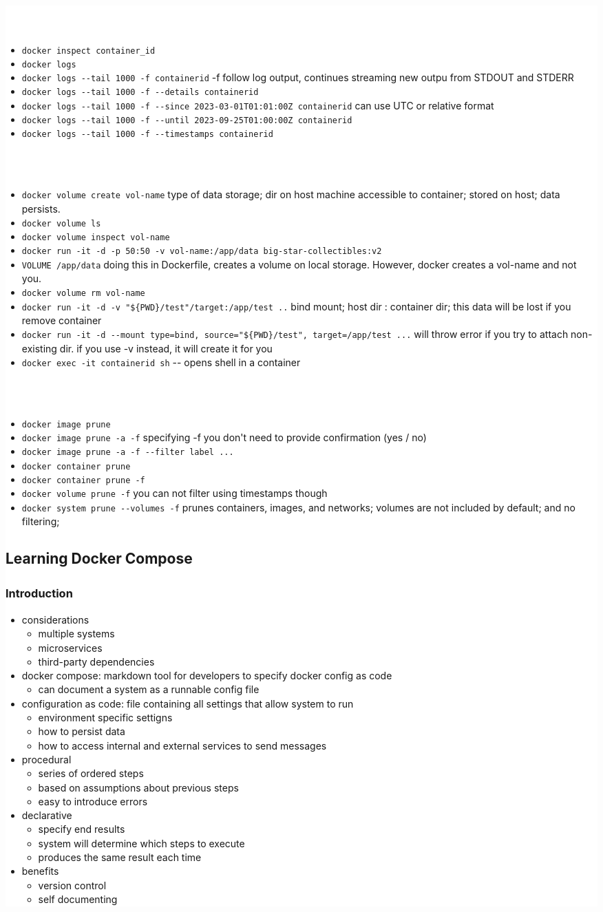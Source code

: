 
<br/><br/>

- `docker inspect container_id` 
- `docker logs`
- `docker logs --tail 1000 -f containerid` -f follow log output, continues streaming new outpu from STDOUT and STDERR
- `docker logs --tail 1000 -f --details containerid`
- `docker logs --tail 1000 -f --since 2023-03-01T01:01:00Z containerid` can use UTC or relative format
- `docker logs --tail 1000 -f --until 2023-09-25T01:00:00Z containerid`
- `docker logs --tail 1000 -f --timestamps containerid` 


<br/><br/>

- `docker volume create vol-name` type of data storage; dir on host machine accessible to container; stored on host; data persists. 
- `docker volume ls`
- `docker volume inspect vol-name`
- `docker run -it -d -p 50:50 -v vol-name:/app/data big-star-collectibles:v2`
- `VOLUME /app/data` doing this in Dockerfile, creates a volume on local storage. However, docker creates a vol-name and not you. 
- `docker volume rm vol-name`
- `docker run -it -d -v "${PWD}/test"/target:/app/test ..` bind mount; host dir : container dir; this data will be lost if you remove container
- `docker run -it -d --mount type=bind, source="${PWD}/test", target=/app/test ...` will throw error if you try to attach non-existing dir. if you use -v instead, it will create it for you
- `docker exec -it containerid sh` -- opens shell in a container


<br/><br/>

- `docker image prune`
- `docker image prune -a -f` specifying -f you don't need to provide confirmation (yes / no)
- `docker image prune -a -f --filter label ...`
- `docker container prune`
- `docker container prune -f`
- `docker volume prune -f` you can not filter using timestamps though
- `docker system prune --volumes -f` prunes containers, images, and networks; volumes are not included by default; and no filtering;

## Learning Docker Compose

### Introduction

- considerations
  - multiple systems
  - microservices
  - third-party dependencies
- docker compose: markdown tool for developers to specify docker config as code
  - can document a system as a runnable config file
- configuration as code: file containing all settings that allow system to run
  - environment specific settigns
  - how to persist data
  - how to access internal and external services to send messages
- procedural 
  - series of ordered steps
  - based on assumptions about previous steps
  - easy to introduce errors
- declarative 
  - specify end results
  - system will determine which steps to execute
  - produces the same result each time
- benefits
  - version control
  - self documenting 